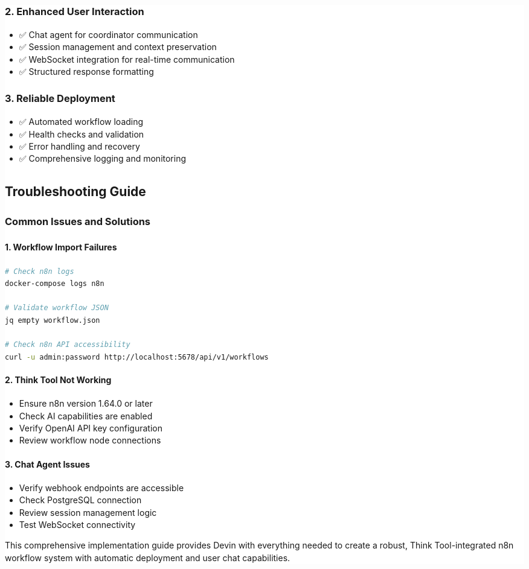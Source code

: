 ### 2. Enhanced User Interaction
- ✅ Chat agent for coordinator communication
- ✅ Session management and context preservation
- ✅ WebSocket integration for real-time communication
- ✅ Structured response formatting

### 3. Reliable Deployment
- ✅ Automated workflow loading
- ✅ Health checks and validation
- ✅ Error handling and recovery
- ✅ Comprehensive logging and monitoring

## Troubleshooting Guide

### Common Issues and Solutions

#### 1. Workflow Import Failures
```bash
# Check n8n logs
docker-compose logs n8n

# Validate workflow JSON
jq empty workflow.json

# Check n8n API accessibility
curl -u admin:password http://localhost:5678/api/v1/workflows
```

#### 2. Think Tool Not Working
- Ensure n8n version 1.64.0 or later
- Check AI capabilities are enabled
- Verify OpenAI API key configuration
- Review workflow node connections

#### 3. Chat Agent Issues
- Verify webhook endpoints are accessible
- Check PostgreSQL connection
- Review session management logic
- Test WebSocket connectivity

This comprehensive implementation guide provides Devin with everything needed to create a robust, Think Tool-integrated n8n workflow system with automatic deployment and user chat capabilities.

